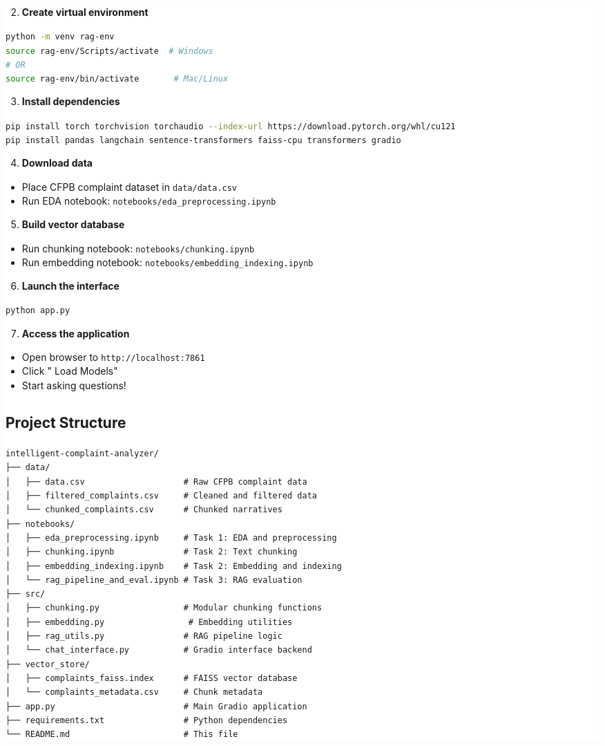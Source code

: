 2. **Create virtual environment**
```bash
python -m venv rag-env
source rag-env/Scripts/activate  # Windows
# OR
source rag-env/bin/activate       # Mac/Linux
```

3. **Install dependencies**
```bash
pip install torch torchvision torchaudio --index-url https://download.pytorch.org/whl/cu121
pip install pandas langchain sentence-transformers faiss-cpu transformers gradio
```

4. **Download data**
- Place CFPB complaint dataset in `data/data.csv`
- Run EDA notebook: `notebooks/eda_preprocessing.ipynb`

5. **Build vector database**
- Run chunking notebook: `notebooks/chunking.ipynb`
- Run embedding notebook: `notebooks/embedding_indexing.ipynb`

6. **Launch the interface**
```bash
python app.py
```

7. **Access the application**
- Open browser to `http://localhost:7861`
- Click " Load Models"
- Start asking questions!

##  Project Structure

```
intelligent-complaint-analyzer/
├── data/
│   ├── data.csv                    # Raw CFPB complaint data
│   ├── filtered_complaints.csv     # Cleaned and filtered data
│   └── chunked_complaints.csv      # Chunked narratives
├── notebooks/
│   ├── eda_preprocessing.ipynb     # Task 1: EDA and preprocessing
│   ├── chunking.ipynb              # Task 2: Text chunking
│   ├── embedding_indexing.ipynb    # Task 2: Embedding and indexing
│   └── rag_pipeline_and_eval.ipynb # Task 3: RAG evaluation
├── src/
│   ├── chunking.py                 # Modular chunking functions
│   ├── embedding.py                 # Embedding utilities
│   ├── rag_utils.py                # RAG pipeline logic
│   └── chat_interface.py           # Gradio interface backend
├── vector_store/
│   ├── complaints_faiss.index      # FAISS vector database
│   └── complaints_metadata.csv     # Chunk metadata
├── app.py                          # Main Gradio application
├── requirements.txt                # Python dependencies
└── README.md                       # This file
```
